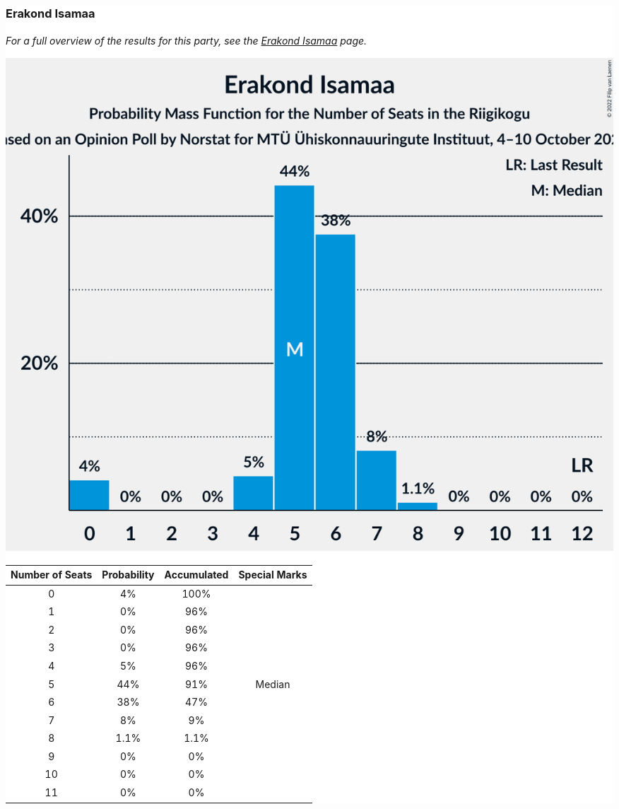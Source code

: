 ### Erakond Isamaa

*For a full overview of the results for this party, see the [Erakond Isamaa](party-erakondisamaa.html) page.*

![Graph with seats probability mass function not yet produced](2022-10-10-Norstat-seats-pmf-erakondisamaa.png "Seats Probability Mass Function")

| Number of Seats | Probability | Accumulated | Special Marks |
|:---------------:|:-----------:|:-----------:|:-------------:|
| 0 | 4% | 100% |  |
| 1 | 0% | 96% |  |
| 2 | 0% | 96% |  |
| 3 | 0% | 96% |  |
| 4 | 5% | 96% |  |
| 5 | 44% | 91% | Median |
| 6 | 38% | 47% |  |
| 7 | 8% | 9% |  |
| 8 | 1.1% | 1.1% |  |
| 9 | 0% | 0% |  |
| 10 | 0% | 0% |  |
| 11 | 0% | 0% |  |